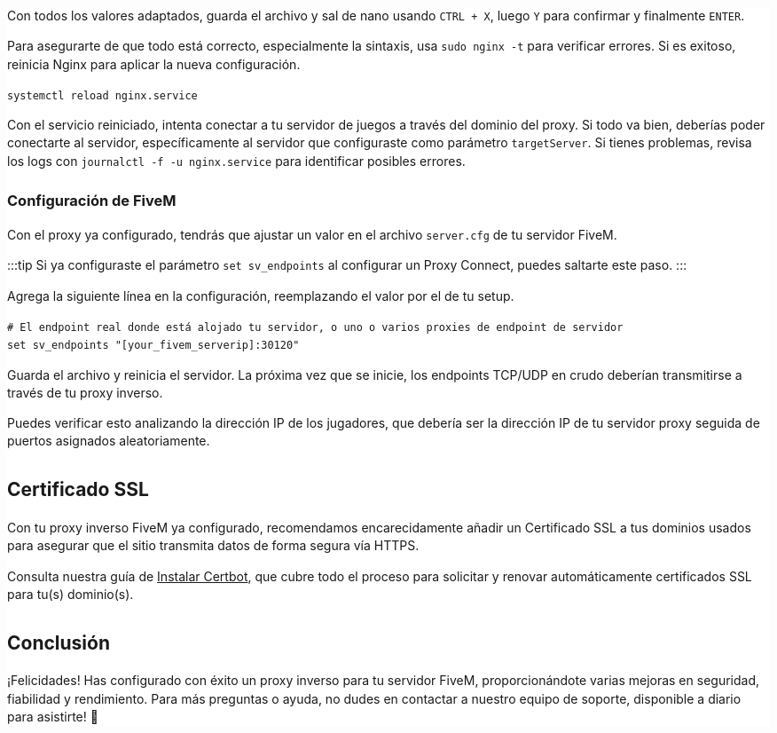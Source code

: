 Con todos los valores adaptados, guarda el archivo y sal de nano usando `CTRL + X`, luego `Y` para confirmar y finalmente `ENTER`.

Para asegurarte de que todo está correcto, especialmente la sintaxis, usa `sudo nginx -t` para verificar errores. Si es exitoso, reinicia Nginx para aplicar la nueva configuración.

```
systemctl reload nginx.service
```

Con el servicio reiniciado, intenta conectar a tu servidor de juegos a través del dominio del proxy. Si todo va bien, deberías poder conectarte al servidor, específicamente al servidor que configuraste como parámetro `targetServer`. Si tienes problemas, revisa los logs con `journalctl -f -u nginx.service` para identificar posibles errores.

### Configuración de FiveM

Con el proxy ya configurado, tendrás que ajustar un valor en el archivo `server.cfg` de tu servidor FiveM.

:::tip
Si ya configuraste el parámetro `set sv_endpoints` al configurar un Proxy Connect, puedes saltarte este paso.
:::

Agrega la siguiente línea en la configuración, reemplazando el valor por el de tu setup.

```
# El endpoint real donde está alojado tu servidor, o uno o varios proxies de endpoint de servidor
set sv_endpoints "[your_fivem_serverip]:30120"
```

Guarda el archivo y reinicia el servidor. La próxima vez que se inicie, los endpoints TCP/UDP en crudo deberían transmitirse a través de tu proxy inverso.

Puedes verificar esto analizando la dirección IP de los jugadores, que debería ser la dirección IP de tu servidor proxy seguida de puertos asignados aleatoriamente.

## Certificado SSL

Con tu proxy inverso FiveM ya configurado, recomendamos encarecidamente añadir un Certificado SSL a tus dominios usados para asegurar que el sitio transmita datos de forma segura vía HTTPS.

Consulta nuestra guía de [Instalar Certbot](vserver-linux-certbot.md), que cubre todo el proceso para solicitar y renovar automáticamente certificados SSL para tu(s) dominio(s).

## Conclusión

¡Felicidades! Has configurado con éxito un proxy inverso para tu servidor FiveM, proporcionándote varias mejoras en seguridad, fiabilidad y rendimiento. Para más preguntas o ayuda, no dudes en contactar a nuestro equipo de soporte, disponible a diario para asistirte! 🙂

<InlineVoucher />